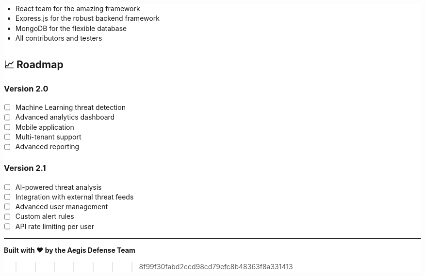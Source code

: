 - React team for the amazing framework
- Express.js for the robust backend framework
- MongoDB for the flexible database
- All contributors and testers

## 📈 Roadmap

### Version 2.0
- [ ] Machine Learning threat detection
- [ ] Advanced analytics dashboard
- [ ] Mobile application
- [ ] Multi-tenant support
- [ ] Advanced reporting

### Version 2.1
- [ ] AI-powered threat analysis
- [ ] Integration with external threat feeds
- [ ] Advanced user management
- [ ] Custom alert rules
- [ ] API rate limiting per user

---

**Built with ❤️ by the Aegis Defense Team**


>>>>>>> 8f99f30fabd2ccd98cd79efc8b48363f8a331413
